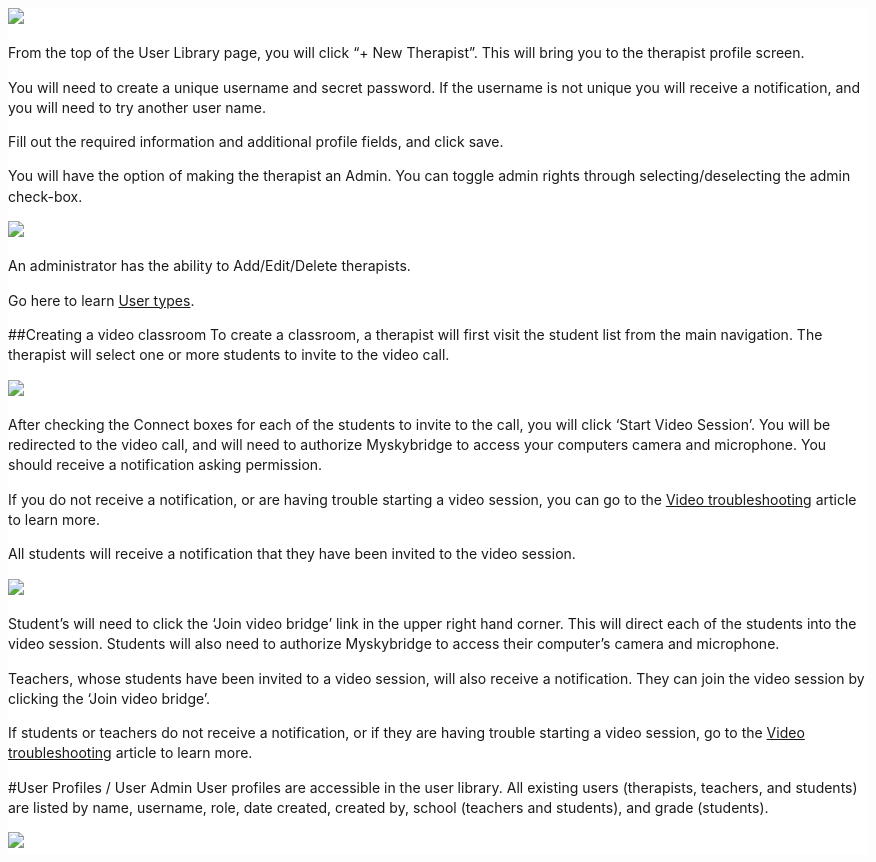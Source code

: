
<img class="doc-img" src="/images/docs/Screenshot%202014-10-13%2016.32.00.png"/>

From the top of the User Library page, you will click “+ New Therapist”. This will bring you to the therapist profile screen.  

You will need to create a unique username and secret password. If the username is not unique you will receive a notification, and you will need to try another user name.

Fill out the required information and additional profile fields, and click save. 

You will have the option of making the therapist an Admin. You can toggle admin rights through selecting/deselecting the admin check-box.

<img class="doc-img" src="/images/docs/Screenshot%202014-10-13%2016.48.10.png"/>

An administrator has the ability to Add/Edit/Delete therapists.

Go here to learn <a href=“#user-types”>User types</a>.


##Creating a video classroom
To create a classroom, a therapist will first visit the student list from the main navigation. The therapist will select one or more students to invite to the video call. 

<img class="doc-img" src="/images/docs/Screenshot%202014-10-14%2012.17.21.png"/>

After checking the Connect boxes for each of the students to invite to the call, you will click ‘Start Video Session’. You will be redirected to the video call, and will need to authorize Myskybridge to access your computers camera and microphone. You should receive a notification asking permission. 

If you do not receive a notification, or are having trouble starting a video session, you can go to the <a href=“#video-troubleshooting”>Video troubleshooting</a> article to learn more.

All students will receive a notification that they have been invited to the video session. 


<img class="doc-img" src="/images/docs/Screenshot%202014-10-14%2012.19.31.png" />

Student’s will need to click the ‘Join video bridge’ link in the upper right hand corner. This will direct each of the students into the video session. Students will also need to authorize Myskybridge to access their computer’s camera and microphone.

Teachers, whose students have been invited to a video session, will also receive a notification. They can join the video session by clicking the ‘Join video bridge’.

If students or teachers do not receive a notification, or if they are having trouble starting a video session, go to the <a href=“#video-troubleshooting”>Video troubleshooting</a> article to learn more.



#User Profiles / User Admin
User profiles are accessible in the user library. All existing users (therapists, teachers, and students) are listed by name, username, role, date created, created by, school (teachers and students), and grade (students).

<img class="doc-img" src="/images/docs/Screenshot%202014-10-14%2012.36.49.png" />

